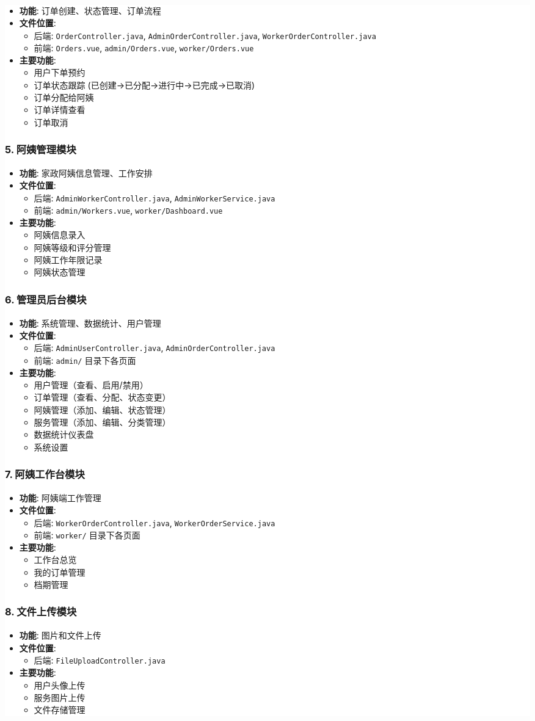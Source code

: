 - **功能**: 订单创建、状态管理、订单流程
- **文件位置**:
  - 后端: `OrderController.java`, `AdminOrderController.java`, `WorkerOrderController.java`
  - 前端: `Orders.vue`, `admin/Orders.vue`, `worker/Orders.vue`
- **主要功能**:
  - 用户下单预约
  - 订单状态跟踪 (已创建→已分配→进行中→已完成→已取消)
  - 订单分配给阿姨
  - 订单详情查看
  - 订单取消

### 5. 阿姨管理模块

- **功能**: 家政阿姨信息管理、工作安排
- **文件位置**:
  - 后端: `AdminWorkerController.java`, `AdminWorkerService.java`
  - 前端: `admin/Workers.vue`, `worker/Dashboard.vue`
- **主要功能**:
  - 阿姨信息录入
  - 阿姨等级和评分管理
  - 阿姨工作年限记录
  - 阿姨状态管理

### 6. 管理员后台模块

- **功能**: 系统管理、数据统计、用户管理
- **文件位置**:
  - 后端: `AdminUserController.java`, `AdminOrderController.java`
  - 前端: `admin/` 目录下各页面
- **主要功能**:
  - 用户管理（查看、启用/禁用）
  - 订单管理（查看、分配、状态变更）
  - 阿姨管理（添加、编辑、状态管理）
  - 服务管理（添加、编辑、分类管理）
  - 数据统计仪表盘
  - 系统设置

### 7. 阿姨工作台模块

- **功能**: 阿姨端工作管理
- **文件位置**:
  - 后端: `WorkerOrderController.java`, `WorkerOrderService.java`
  - 前端: `worker/` 目录下各页面
- **主要功能**:
  - 工作台总览
  - 我的订单管理
  - 档期管理

### 8. 文件上传模块

- **功能**: 图片和文件上传
- **文件位置**:
  - 后端: `FileUploadController.java`
- **主要功能**:
  - 用户头像上传
  - 服务图片上传
  - 文件存储管理
